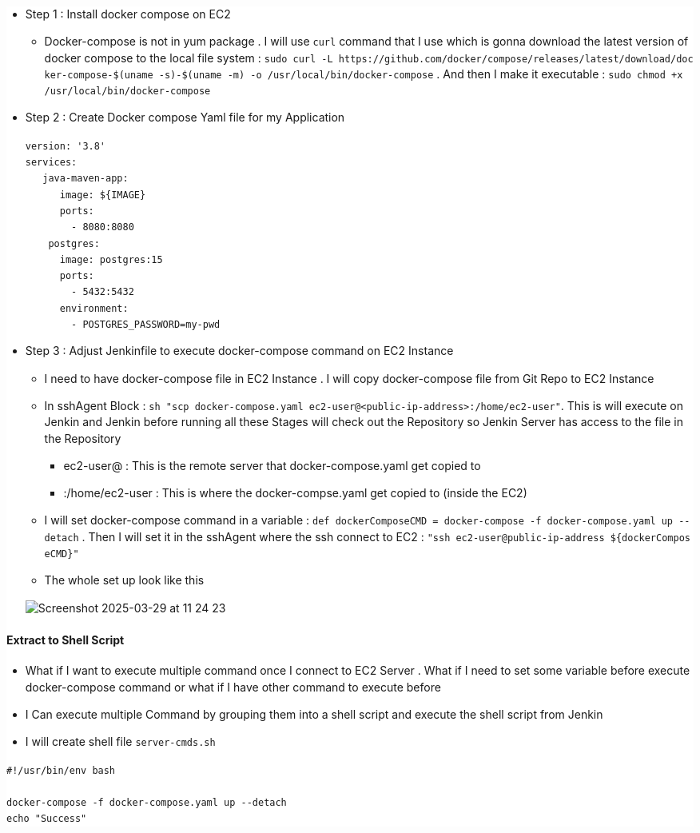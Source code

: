 - Step 1 : Install docker compose on EC2

  - Docker-compose is not in yum package . I will use `curl` command that I use which is gonna download the latest version of docker compose to the local file system : `sudo curl -L https://github.com/docker/compose/releases/latest/download/docker-compose-$(uname -s)-$(uname -m) -o /usr/local/bin/docker-compose` . And then I make it executable : `sudo chmod +x /usr/local/bin/docker-compose` 

- Step 2 : Create Docker compose Yaml file for my Application

  ```
  version: '3.8'
  services:
     java-maven-app:
        image: ${IMAGE}
        ports:
          - 8080:8080
      postgres:
        image: postgres:15
        ports:
          - 5432:5432
        environment:
          - POSTGRES_PASSWORD=my-pwd
  ```

- Step 3 : Adjust Jenkinfile to execute docker-compose command on EC2 Instance

  - I need to have docker-compose file in EC2 Instance . I will copy docker-compose file from Git Repo to EC2 Instance
 
  - In sshAgent Block : `sh "scp docker-compose.yaml ec2-user@<public-ip-address>:/home/ec2-user"`. This is will execute on Jenkin and Jenkin before running all these Stages will check out the Repository so Jenkin Server has access to the file in the Repository   

    - ec2-user@<public-ip-address> : This is the remote server that docker-compose.yaml get copied to
   
    - :/home/ec2-user : This is where the docker-compse.yaml get copied to (inside the EC2)

  - I will set docker-compose command in a variable : `def dockerComposeCMD = docker-compose -f docker-compose.yaml up --detach` . Then I will set it in the sshAgent where the ssh connect to EC2 : `"ssh ec2-user@public-ip-address ${dockerComposeCMD}"`


  - The whole set up look like this  

  <img width="600" alt="Screenshot 2025-03-29 at 11 24 23" src="https://github.com/user-attachments/assets/b216cdc5-304b-4a8a-8407-d71a9cae6a08" />


#### Extract to Shell Script 

- What if I want to execute multiple command once I connect to EC2 Server . What if I need to set some variable before execute docker-compose command or what if I have other command to execute before

- I Can execute multiple Command by grouping them into a shell script and execute the shell script from Jenkin

- I will create shell file `server-cmds.sh`

 ```
 #!/usr/bin/env bash

 docker-compose -f docker-compose.yaml up --detach
 echo "Success"
 ```
